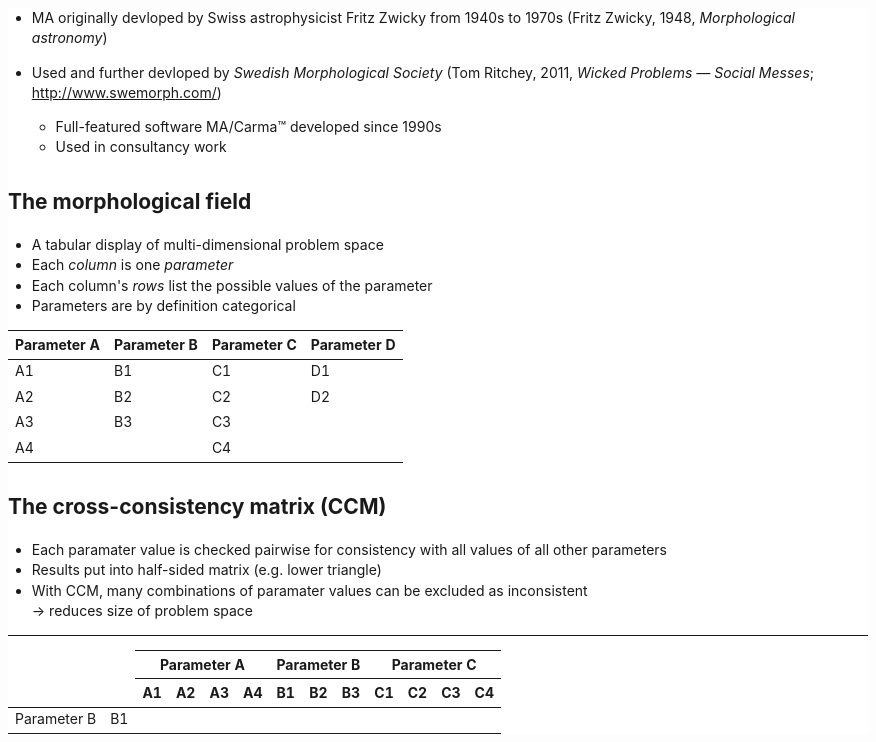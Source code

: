 * MA originally devloped by Swiss astrophysicist Fritz Zwicky from
  1940s to 1970s (Fritz Zwicky, 1948, *Morphological astronomy*)

* Used and further devloped by *Swedish Morphological Society*
  (Tom Ritchey, 2011, *Wicked Problems &mdash; Social Messes*; http://www.swemorph.com/)
  * Full-featured software MA/Carma™ developed since 1990s
  * Used in consultancy work


## The morphological field

* A tabular display of multi-dimensional problem space
* Each *column* is one *parameter*
* Each column's *rows* list the possible values of the parameter
* Parameters are by definition categorical


|Parameter A |Parameter B |Parameter C |Parameter D |
|:-----------|:-----------|:-----------|:-----------|
|A1          |B1          |C1          |D1          |
|A2          |B2          |C2          |D2          |
|A3          |B3          |C3          |            |
|A4          |            |C4          |            |




## The cross-consistency matrix (CCM)

* Each paramater value is checked pairwise for consistency with all values of
  all other parameters
* Results put into half-sided matrix (e.g. lower triangle)
* With CCM, many combinations of paramater values can be excluded as inconsistent</br>
  $\rightarrow$ reduces size of problem space

---

<table>
    <thead>
        <tr>
            <td colspan="2" rowspan="2" class="off"></th>
            <th colspan="4" class="header-span">Parameter A</th>
            <th colspan="3" class="header-span">Parameter B</th>
            <th colspan="4" class="header-span">Parameter C</th>
        </tr>
        <tr>
            <th class="header">A1</th>
            <th class="header">A2</th>
            <th class="header">A3</th>
            <th class="header">A4</th>
            <th class="header">B1</th>
            <th class="header">B2</th>
            <th class="header">B3</th>
            <th class="header">C1</th>
            <th class="header">C2</th>
            <th class="header">C3</th>
            <th class="header">C4</th>
        </tr>
    </thead>
    <tbody>
        <tr>
            <td rowspan="3" class="header-span">Parameter B</td>
            <td class="header">B1</td>
            <td class="dark"><i class="fa fa-check"></i></td>